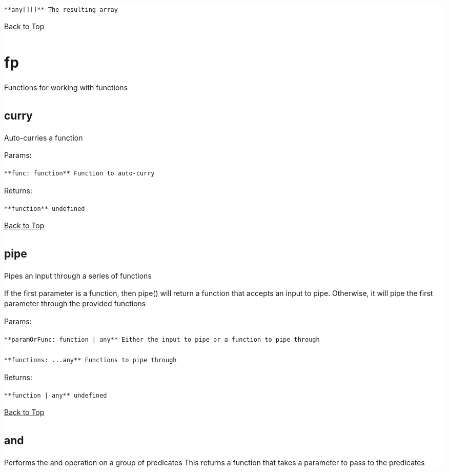 	**any[][]** The resulting array

[Back to Top](#table-of-contents)


# fp




Functions for working with functions


## curry




Auto-curries a function

Params: 

	**func: function** Function to auto-curry

Returns: 

	**function** undefined

[Back to Top](#table-of-contents)


## pipe




Pipes an input through a series of functions

If the first parameter is a function, then pipe() will return a function
that accepts an input to pipe. Otherwise, it will pipe the first parameter
through the provided functions

Params: 

	**paramOrFunc: function | any** Either the input to pipe or a function to pipe through

	**functions: ...any** Functions to pipe through

Returns: 

	**function | any** undefined

[Back to Top](#table-of-contents)


## and




Performs the and operation on a group of predicates
This returns a function that takes a parameter to pass to the predicates
